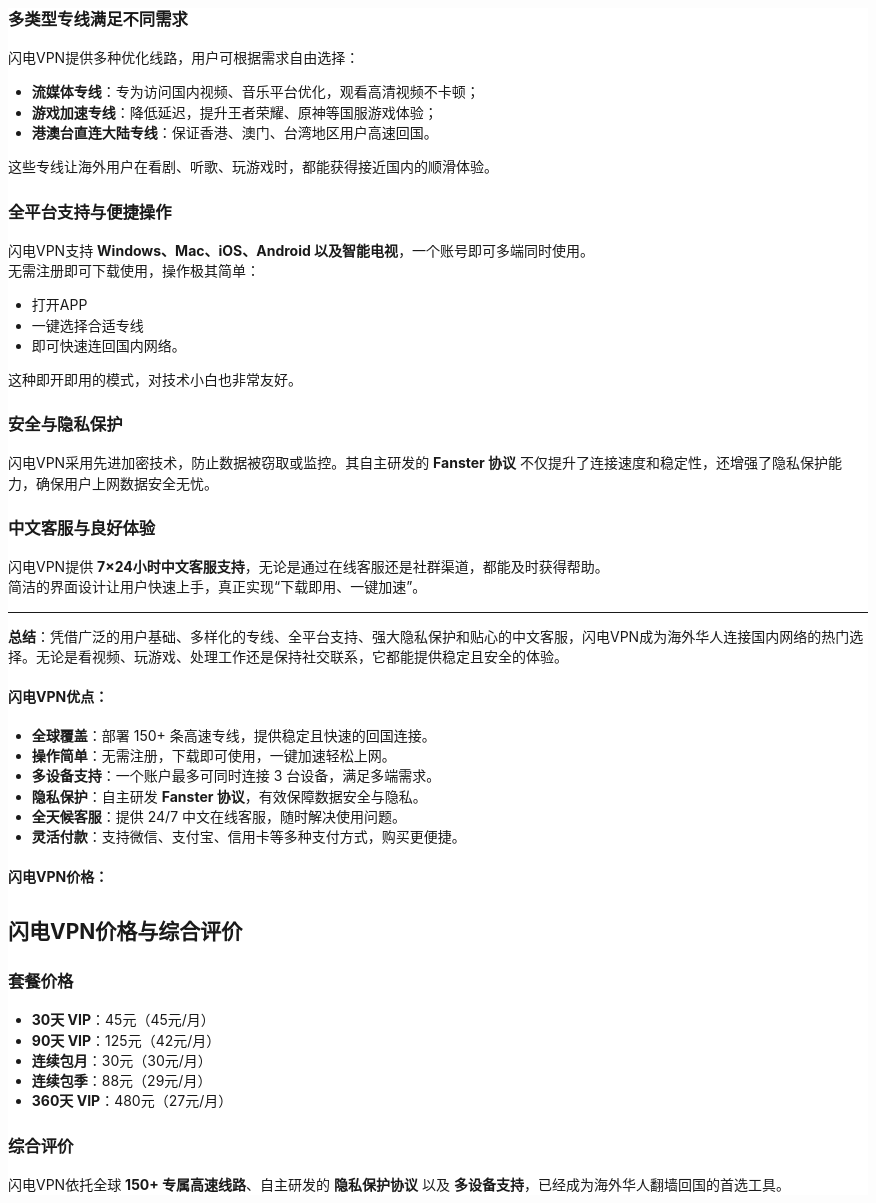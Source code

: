 ### 多类型专线满足不同需求
闪电VPN提供多种优化线路，用户可根据需求自由选择：  
- **流媒体专线**：专为访问国内视频、音乐平台优化，观看高清视频不卡顿；  
- **游戏加速专线**：降低延迟，提升王者荣耀、原神等国服游戏体验；  
- **港澳台直连大陆专线**：保证香港、澳门、台湾地区用户高速回国。  

这些专线让海外用户在看剧、听歌、玩游戏时，都能获得接近国内的顺滑体验。

### 全平台支持与便捷操作
闪电VPN支持 **Windows、Mac、iOS、Android 以及智能电视**，一个账号即可多端同时使用。  
无需注册即可下载使用，操作极其简单：  
- 打开APP  
- 一键选择合适专线  
- 即可快速连回国内网络。  

这种即开即用的模式，对技术小白也非常友好。  

### 安全与隐私保护
闪电VPN采用先进加密技术，防止数据被窃取或监控。其自主研发的 **Fanster 协议** 不仅提升了连接速度和稳定性，还增强了隐私保护能力，确保用户上网数据安全无忧。  

### 中文客服与良好体验
闪电VPN提供 **7×24小时中文客服支持**，无论是通过在线客服还是社群渠道，都能及时获得帮助。  
简洁的界面设计让用户快速上手，真正实现“下载即用、一键加速”。  

---

**总结**：凭借广泛的用户基础、多样化的专线、全平台支持、强大隐私保护和贴心的中文客服，闪电VPN成为海外华人连接国内网络的热门选择。无论是看视频、玩游戏、处理工作还是保持社交联系，它都能提供稳定且安全的体验。  


#### 闪电VPN优点：

- **全球覆盖**：部署 150+ 条高速专线，提供稳定且快速的回国连接。  
- **操作简单**：无需注册，下载即可使用，一键加速轻松上网。  
- **多设备支持**：一个账户最多可同时连接 3 台设备，满足多端需求。  
- **隐私保护**：自主研发 **Fanster 协议**，有效保障数据安全与隐私。  
- **全天候客服**：提供 24/7 中文在线客服，随时解决使用问题。  
- **灵活付款**：支持微信、支付宝、信用卡等多种支付方式，购买更便捷。  

#### 闪电VPN价格：

## 闪电VPN价格与综合评价

### 套餐价格
- **30天 VIP**：45元（45元/月）  
- **90天 VIP**：125元（42元/月）  
- **连续包月**：30元（30元/月）  
- **连续包季**：88元（29元/月）  
- **360天 VIP**：480元（27元/月）  

### 综合评价
闪电VPN依托全球 **150+ 专属高速线路**、自主研发的 **隐私保护协议** 以及 **多设备支持**，已经成为海外华人翻墙回国的首选工具。  
